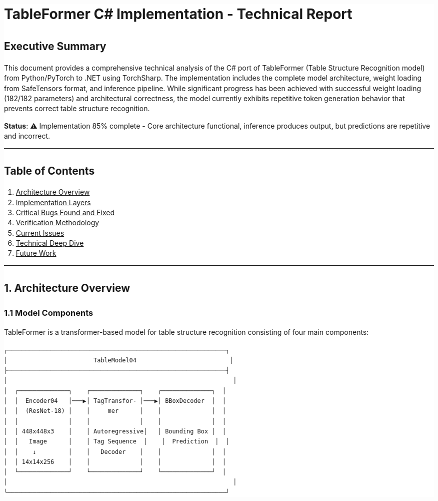 # TableFormer C# Implementation - Technical Report

## Executive Summary

This document provides a comprehensive technical analysis of the C# port of TableFormer (Table Structure Recognition model) from Python/PyTorch to .NET using TorchSharp. The implementation includes the complete model architecture, weight loading from SafeTensors format, and inference pipeline. While significant progress has been achieved with successful weight loading (182/182 parameters) and architectural correctness, the model currently exhibits repetitive token generation behavior that prevents correct table structure recognition.

**Status**: ⚠️ Implementation 85% complete - Core architecture functional, inference produces output, but predictions are repetitive and incorrect.

---

## Table of Contents

1. [Architecture Overview](#architecture-overview)
2. [Implementation Layers](#implementation-layers)
3. [Critical Bugs Found and Fixed](#critical-bugs-found-and-fixed)
4. [Verification Methodology](#verification-methodology)
5. [Current Issues](#current-issues)
6. [Technical Deep Dive](#technical-deep-dive)
7. [Future Work](#future-work)

---

## 1. Architecture Overview

### 1.1 Model Components

TableFormer is a transformer-based model for table structure recognition consisting of four main components:

```
┌─────────────────────────────────────────────────────────────┐
│                        TableModel04                          │
├─────────────────────────────────────────────────────────────┤
│                                                               │
│  ┌──────────────┐    ┌──────────────┐    ┌──────────────┐  │
│  │  Encoder04   │───▶│ TagTransfor- │───▶│ BBoxDecoder  │  │
│  │  (ResNet-18) │    │     mer      │    │              │  │
│  │              │    │              │    │              │  │
│  │ 448x448x3    │    │ Autoregressive│   │ Bounding Box │  │
│  │   Image      │    │ Tag Sequence  │    │  Prediction  │  │
│  │    ↓         │    │   Decoder    │    │              │  │
│  │ 14x14x256    │    │              │    │              │  │
│  └──────────────┘    └──────────────┘    └──────────────┘  │
│                                                               │
└─────────────────────────────────────────────────────────────┘
```
